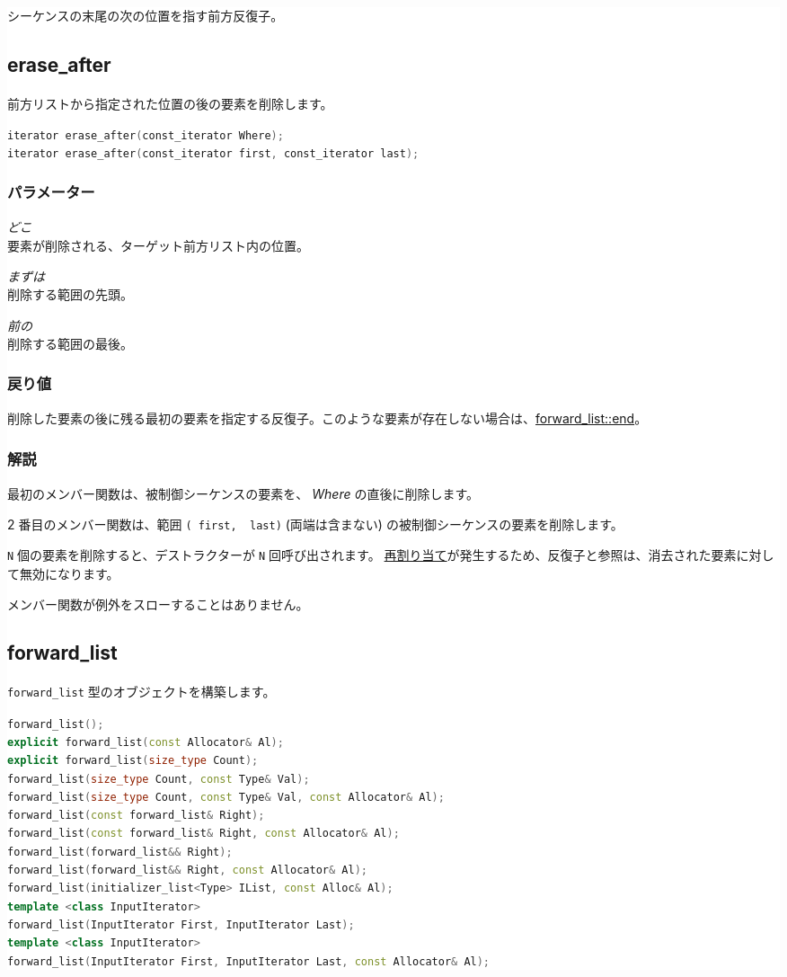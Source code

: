 シーケンスの末尾の次の位置を指す前方反復子。

## <a name="erase_after"></a><a name="erase_after"></a> erase_after

前方リストから指定された位置の後の要素を削除します。

```cpp
iterator erase_after(const_iterator Where);
iterator erase_after(const_iterator first, const_iterator last);
```

### <a name="parameters"></a>パラメーター

*どこ*\
要素が削除される、ターゲット前方リスト内の位置。

*まずは*\
削除する範囲の先頭。

*前の*\
削除する範囲の最後。

### <a name="return-value"></a>戻り値

削除した要素の後に残る最初の要素を指定する反復子。このような要素が存在しない場合は、[forward_list::end](#end)。

### <a name="remarks"></a>解説

最初のメンバー関数は、被制御シーケンスの要素を、 *Where* の直後に削除します。

2 番目のメンバー関数は、範囲 `( first,  last)` (両端は含まない) の被制御シーケンスの要素を削除します。

`N` 個の要素を削除すると、デストラクターが `N` 回呼び出されます。 [再割り当て](../standard-library/forward-list-class.md)が発生するため、反復子と参照は、消去された要素に対して無効になります。

メンバー関数が例外をスローすることはありません。

## <a name="forward_list"></a><a name="forward_list"></a> forward_list

`forward_list` 型のオブジェクトを構築します。

```cpp
forward_list();
explicit forward_list(const Allocator& Al);
explicit forward_list(size_type Count);
forward_list(size_type Count, const Type& Val);
forward_list(size_type Count, const Type& Val, const Allocator& Al);
forward_list(const forward_list& Right);
forward_list(const forward_list& Right, const Allocator& Al);
forward_list(forward_list&& Right);
forward_list(forward_list&& Right, const Allocator& Al);
forward_list(initializer_list<Type> IList, const Alloc& Al);
template <class InputIterator>
forward_list(InputIterator First, InputIterator Last);
template <class InputIterator>
forward_list(InputIterator First, InputIterator Last, const Allocator& Al);
```
